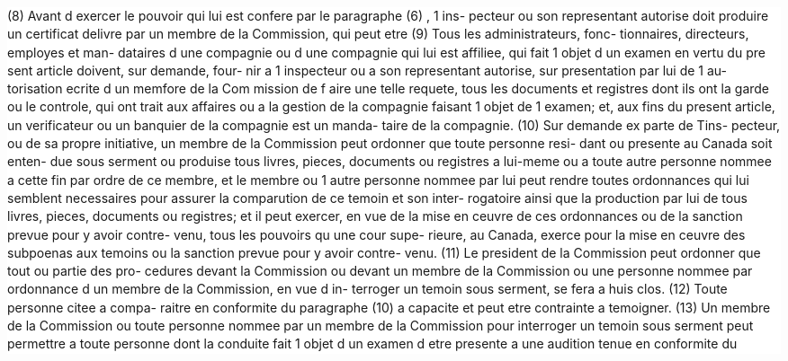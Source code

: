 (8) Avant d exercer le pouvoir qui lui
est confere par le paragraphe (6) , 1 ins-
pecteur ou son representant autorise doit
produire un certificat delivre par un
membre de la Commission, qui peut etre
(9) Tous les administrateurs, fonc-
tionnaires, directeurs, employes et man-
dataires d une compagnie ou d une
compagnie qui lui est affiliee, qui fait
1 objet d un examen en vertu du pre
sent article doivent, sur demande, four-
nir a 1 inspecteur ou a son representant
autorise, sur presentation par lui de 1 au-
torisation ecrite d un memfore de la Com
mission de f aire une telle requete, tous les
documents et registres dont ils ont la
garde ou le controle, qui ont trait aux
affaires ou a la gestion de la compagnie
faisant 1 objet de 1 examen; et, aux fins
du present article, un verificateur ou un
banquier de la compagnie est un manda-
taire de la compagnie.
(10) Sur demande ex parte de Tins-
pecteur, ou de sa propre initiative,
un membre de la Commission peut
ordonner que toute personne resi-
dant ou presente au Canada soit enten-
due sous serment ou produise tous livres,
pieces, documents ou registres a lui-meme
ou a toute autre personne nommee a
cette fin par ordre de ce membre, et le
membre ou 1 autre personne nommee par
lui peut rendre toutes ordonnances qui
lui semblent necessaires pour assurer la
comparution de ce temoin et son inter-
rogatoire ainsi que la production par lui
de tous livres, pieces, documents ou
registres; et il peut exercer, en vue de la
mise en ceuvre de ces ordonnances ou de
la sanction prevue pour y avoir contre-
venu, tous les pouvoirs qu une cour supe-
rieure, au Canada, exerce pour la mise
en ceuvre des subpoenas aux temoins ou
la sanction prevue pour y avoir contre-
venu.
(11) Le president de la Commission
peut ordonner que tout ou partie des pro-
cedures devant la Commission ou devant
un membre de la Commission ou une
personne nommee par ordonnance d un
membre de la Commission, en vue d in-
terroger un temoin sous serment, se fera
a huis clos.
(12) Toute personne citee a compa-
raitre en conformite du paragraphe (10)
a capacite et peut etre contrainte a
temoigner.
(13) Un membre de la Commission ou
toute personne nommee par un membre
de la Commission pour interroger un
temoin sous serment peut permettre a
toute personne dont la conduite fait
1 objet d un examen d etre presente a
une audition tenue en conformite du